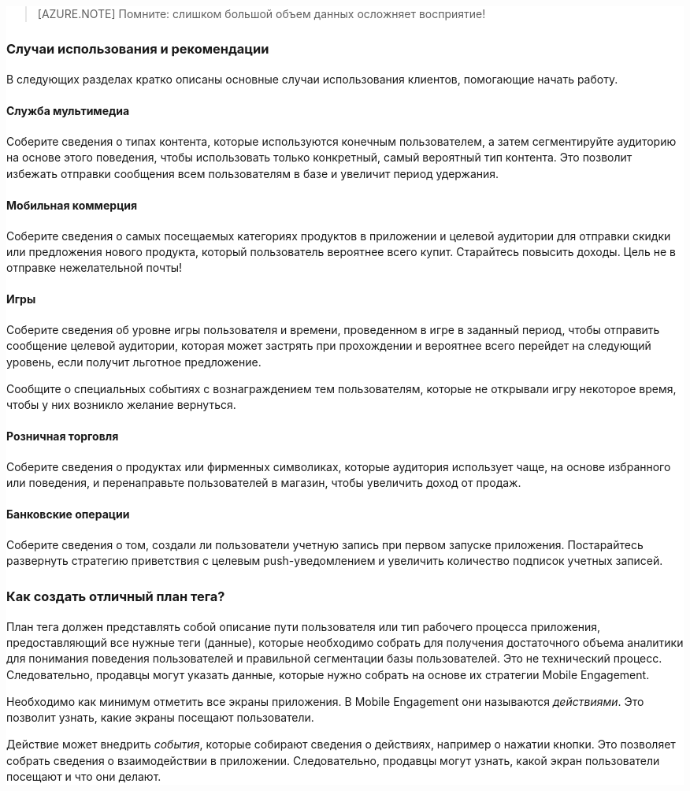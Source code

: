 >[AZURE.NOTE] Помните: слишком большой объем данных осложняет восприятие!

### Случаи использования и рекомендации

В следующих разделах кратко описаны основные случаи использования клиентов, помогающие начать работу.

#### Служба мультимедиа

Соберите сведения о типах контента, которые используются конечным пользователем, а затем сегментируйте аудиторию на основе этого поведения, чтобы использовать только конкретный, самый вероятный тип контента. Это позволит избежать отправки сообщения всем пользователям в базе и увеличит период удержания.

#### Мобильная коммерция

Соберите сведения о самых посещаемых категориях продуктов в приложении и целевой аудитории для отправки скидки или предложения нового продукта, который пользователь вероятнее всего купит. Старайтесь повысить доходы. Цель не в отправке нежелательной почты!

#### Игры

Соберите сведения об уровне игры пользователя и времени, проведенном в игре в заданный период, чтобы отправить сообщение целевой аудитории, которая может застрять при прохождении и вероятнее всего перейдет на следующий уровень, если получит льготное предложение.

Сообщите о специальных событиях с вознаграждением тем пользователям, которые не открывали игру некоторое время, чтобы у них возникло желание вернуться.

#### Розничная торговля

Соберите сведения о продуктах или фирменных символиках, которые аудитория использует чаще, на основе избранного или поведения, и перенаправьте пользователей в магазин, чтобы увеличить доход от продаж.

#### Банковские операции

Соберите сведения о том, создали ли пользователи учетную запись при первом запуске приложения. Постарайтесь развернуть стратегию приветствия с целевым push-уведомлением и увеличить количество подписок учетных записей.

### Как создать отличный план тега?

План тега должен представлять собой описание пути пользователя или тип рабочего процесса приложения, предоставляющий все нужные теги (данные), которые необходимо собрать для получения достаточного объема аналитики для понимания поведения пользователей и правильной сегментации базы пользователей. Это не технический процесс. Следовательно, продавцы могут указать данные, которые нужно собрать на основе их стратегии Mobile Engagement.

Необходимо как минимум отметить все экраны приложения. В Mobile Engagement они называются *действиями*. Это позволит узнать, какие экраны посещают пользователи.

Действие может внедрить *события*, которые собирают сведения о действиях, например о нажатии кнопки. Это позволяет собрать сведения о взаимодействии в приложении. Следовательно, продавцы могут узнать, какой экран пользователи посещают и что они делают.


[1]: ./media/mobile-engagement-define-your-mobile-engagement-strategy/use-case1.png
[2]: ./media/mobile-engagement-define-your-mobile-engagement-strategy/use-case2.png
[Основные понятия Mobile Engagement]: http://azure.microsoft.com/documentation/articles/mobile-engagement-concepts/
[Учебники]: http://azure.microsoft.com/documentation/articles/mobile-engagement-ios-get-started/